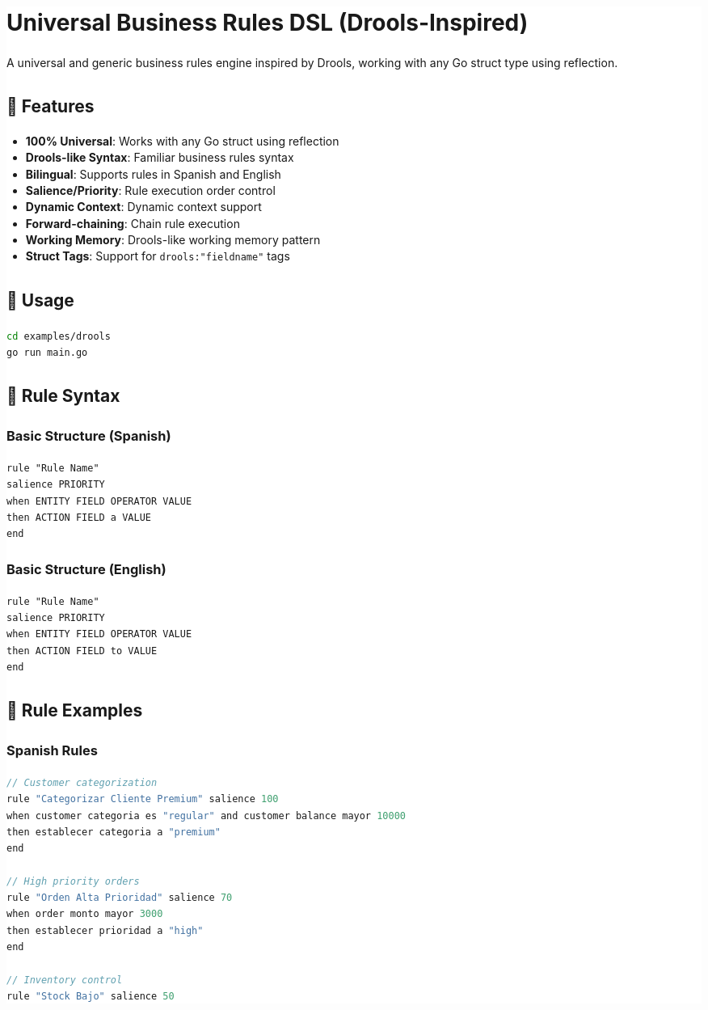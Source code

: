 # Universal Business Rules DSL (Drools-Inspired)

A universal and generic business rules engine inspired by Drools, working with any Go struct type using reflection.

## 🎯 Features

- **100% Universal**: Works with any Go struct using reflection
- **Drools-like Syntax**: Familiar business rules syntax
- **Bilingual**: Supports rules in Spanish and English
- **Salience/Priority**: Rule execution order control
- **Dynamic Context**: Dynamic context support
- **Forward-chaining**: Chain rule execution
- **Working Memory**: Drools-like working memory pattern
- **Struct Tags**: Support for `drools:"fieldname"` tags

## 🚀 Usage

```bash
cd examples/drools
go run main.go
```

## 📖 Rule Syntax

### Basic Structure (Spanish)
```
rule "Rule Name" 
salience PRIORITY 
when ENTITY FIELD OPERATOR VALUE 
then ACTION FIELD a VALUE 
end
```

### Basic Structure (English)
```
rule "Rule Name" 
salience PRIORITY 
when ENTITY FIELD OPERATOR VALUE 
then ACTION FIELD to VALUE 
end
```

## 🔧 Rule Examples

### Spanish Rules
```go
// Customer categorization
rule "Categorizar Cliente Premium" salience 100 
when customer categoria es "regular" and customer balance mayor 10000 
then establecer categoria a "premium" 
end

// High priority orders
rule "Orden Alta Prioridad" salience 70 
when order monto mayor 3000 
then establecer prioridad a "high" 
end

// Inventory control
rule "Stock Bajo" salience 50 
```